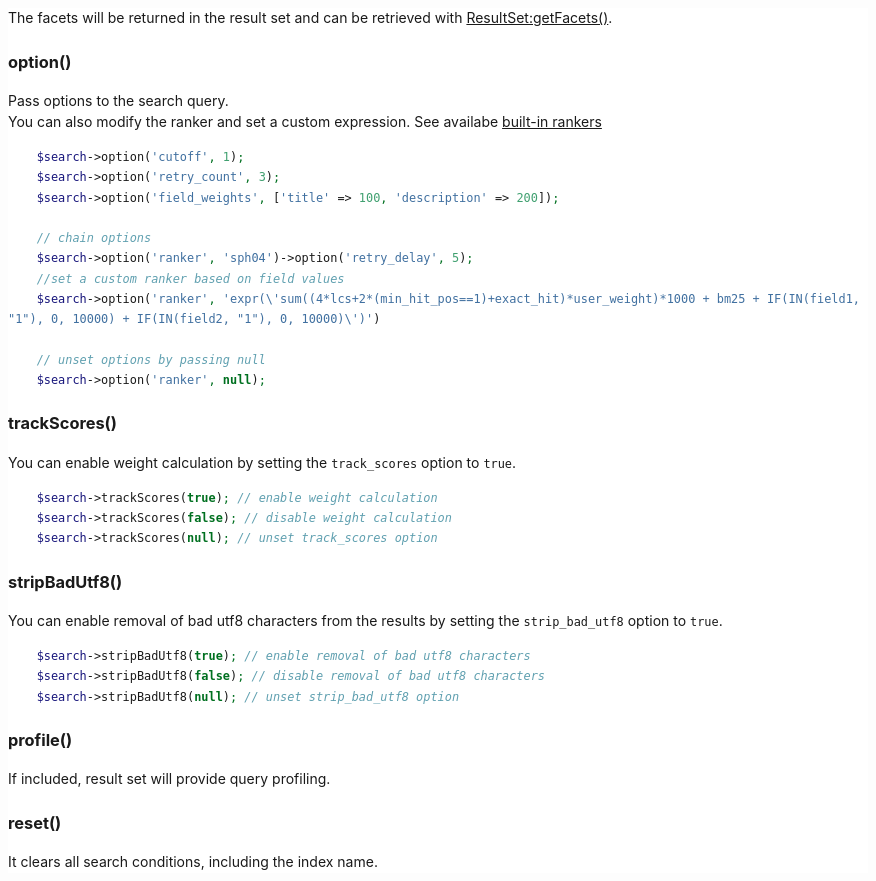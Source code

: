 The facets will be returned in the result set and can be retrieved with [ResultSet:getFacets()](searchresults.md#resultset-object).

### option()

Pass options to the search query.  
You can also modify the ranker and set a custom expression. See availabe [built-in rankers](https://manual.manticoresearch.com/Searching/Sorting_and_ranking#Formula-expressions-for-all-the-built-in-rankers)
```php
    $search->option('cutoff', 1);
    $search->option('retry_count', 3);
    $search->option('field_weights', ['title' => 100, 'description' => 200]);

    // chain options
    $search->option('ranker', 'sph04')->option('retry_delay', 5);
    //set a custom ranker based on field values
    $search->option('ranker', 'expr(\'sum((4*lcs+2*(min_hit_pos==1)+exact_hit)*user_weight)*1000 + bm25 + IF(IN(field1, "1"), 0, 10000) + IF(IN(field2, "1"), 0, 10000)\')')
    
    // unset options by passing null
    $search->option('ranker', null);
```

### trackScores()
You can enable weight calculation by setting the `track_scores` option to `true`.

```php
    $search->trackScores(true); // enable weight calculation
    $search->trackScores(false); // disable weight calculation
    $search->trackScores(null); // unset track_scores option
```

### stripBadUtf8()
You can enable removal of bad utf8 characters from the results by setting the `strip_bad_utf8` option to `true`.

```php
    $search->stripBadUtf8(true); // enable removal of bad utf8 characters
    $search->stripBadUtf8(false); // disable removal of bad utf8 characters
    $search->stripBadUtf8(null); // unset strip_bad_utf8 option
```

### profile()

If included, result set will provide query profiling.


### reset()

It clears all search conditions, including the index name.

